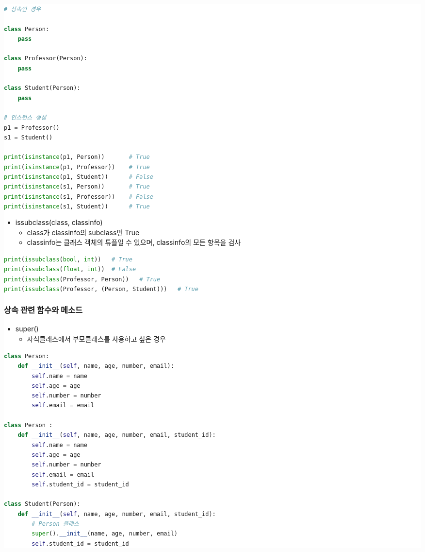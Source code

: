 ```python
# 상속인 경우

class Person:
    pass

class Professor(Person):
    pass

class Student(Person):
    pass

# 인스턴스 생성
p1 = Professor()
s1 = Student()

print(isinstance(p1, Person))       # True
print(isinstance(p1, Professor))    # True
print(isinstance(p1, Student))      # False
print(isinstance(s1, Person))       # True
print(isinstance(s1, Professor))    # False
print(isinstance(s1, Student))      # True
```

- issubclass(class, classinfo)
  - class가 classinfo의 subclass면 True
  - classinfo는 클래스 객체의 튜플일 수 있으며, classinfo의 모든 항목을 검사

```python
print(issubclass(bool, int))   # True
print(issubclass(float, int))  # False
print(issubclass(Professor, Person))   # True
print(issubclass(Professor, (Person, Student)))   # True
```

### 상속 관련 함수와 메소드

- super()
  - 자식클래스에서 부모클래스를 사용하고 싶은 경우

```python
class Person:
    def __init__(self, name, age, number, email):
        self.name = name
        self.age = age
        self.number = number
        self.email = email

class Person :
    def __init__(self, name, age, number, email, student_id):
        self.name = name
        self.age = age
        self.number = number
        self.email = email
        self.student_id = student_id

class Student(Person):
    def __init__(self, name, age, number, email, student_id):
        # Person 클래스
        super().__init__(name, age, number, email)
        self.student_id = student_id
```
